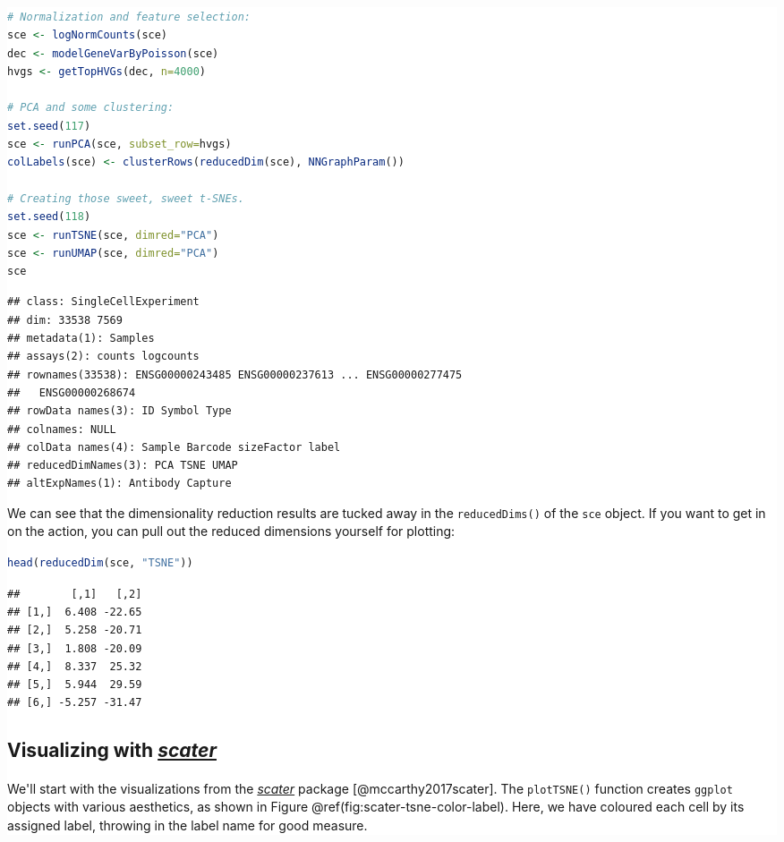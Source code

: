 ```r
# Normalization and feature selection:
sce <- logNormCounts(sce)
dec <- modelGeneVarByPoisson(sce)
hvgs <- getTopHVGs(dec, n=4000)

# PCA and some clustering:
set.seed(117)
sce <- runPCA(sce, subset_row=hvgs)
colLabels(sce) <- clusterRows(reducedDim(sce), NNGraphParam())

# Creating those sweet, sweet t-SNEs.
set.seed(118)
sce <- runTSNE(sce, dimred="PCA")
sce <- runUMAP(sce, dimred="PCA")
sce
```

```
## class: SingleCellExperiment 
## dim: 33538 7569 
## metadata(1): Samples
## assays(2): counts logcounts
## rownames(33538): ENSG00000243485 ENSG00000237613 ... ENSG00000277475
##   ENSG00000268674
## rowData names(3): ID Symbol Type
## colnames: NULL
## colData names(4): Sample Barcode sizeFactor label
## reducedDimNames(3): PCA TSNE UMAP
## altExpNames(1): Antibody Capture
```

We can see that the dimensionality reduction results are tucked away in the `reducedDims()` of the `sce` object.
If you want to get in on the action, you can pull out the reduced dimensions yourself for plotting:


```r
head(reducedDim(sce, "TSNE"))
```

```
##        [,1]   [,2]
## [1,]  6.408 -22.65
## [2,]  5.258 -20.71
## [3,]  1.808 -20.09
## [4,]  8.337  25.32
## [5,]  5.944  29.59
## [6,] -5.257 -31.47
```

## Visualizing with *[scater](https://bioconductor.org/packages/3.12/scater)*

We'll start with the visualizations from the *[scater](https://bioconductor.org/packages/3.12/scater)* package [@mccarthy2017scater].
The `plotTSNE()` function creates `ggplot` objects with various aesthetics, as shown in Figure \@ref(fig:scater-tsne-color-label).
Here, we have coloured each cell by its assigned label, throwing in the label name for good measure.
